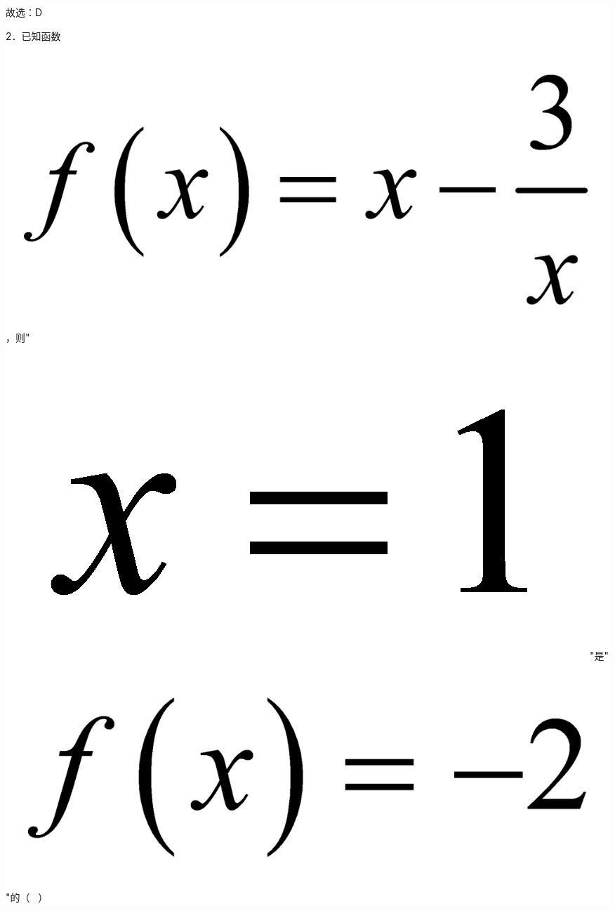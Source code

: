 故选：D

2．已知函数![](/作业1参考答案(1)_media/media/image14.png)，则"![](/作业1参考答案(1)_media/media/image15.png)"是"![](/作业1参考答案(1)_media/media/image16.png)"的（   ）
